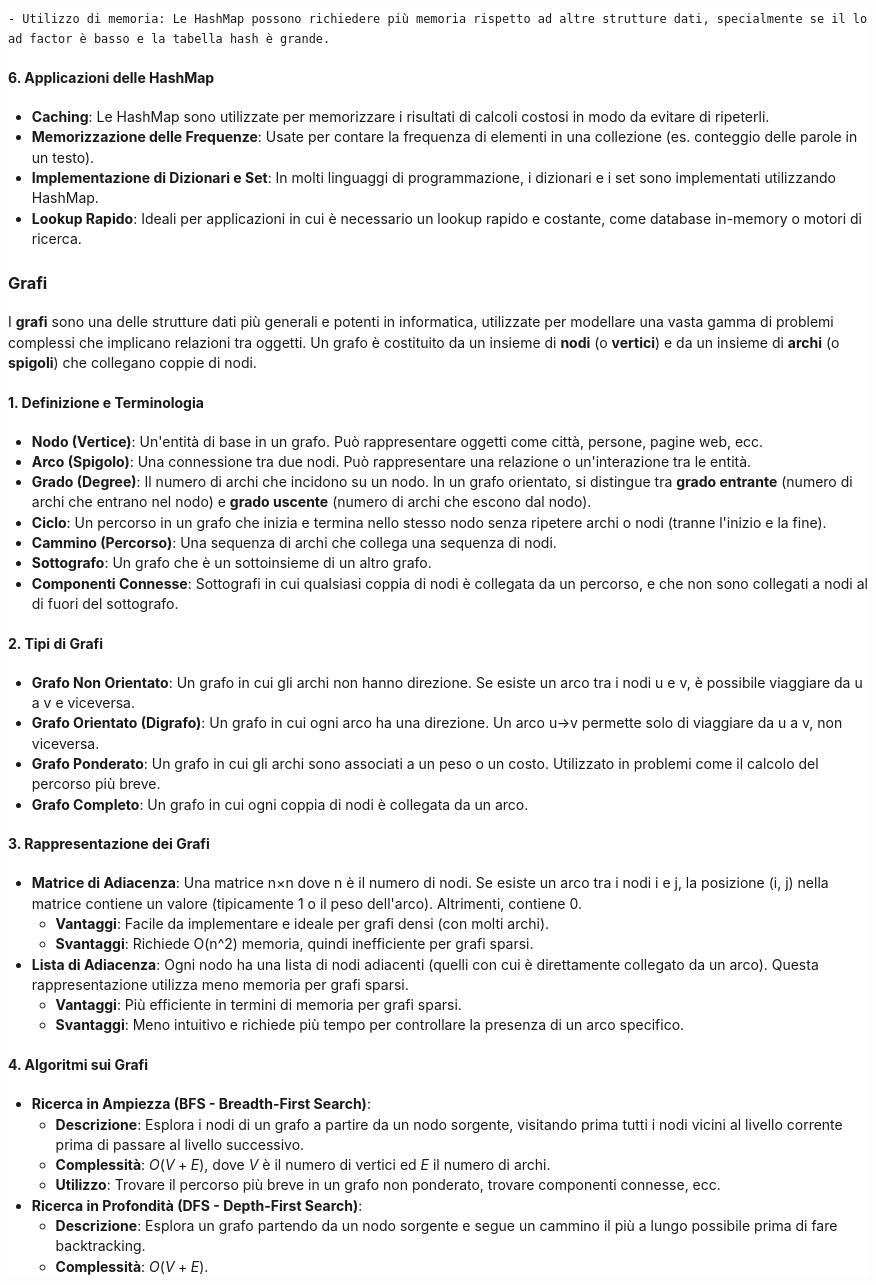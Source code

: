     - Utilizzo di memoria: Le HashMap possono richiedere più memoria rispetto ad altre strutture dati, specialmente se il load factor è basso e la tabella hash è grande.
#### 6. Applicazioni delle HashMap
- **Caching**: Le HashMap sono utilizzate per memorizzare i risultati di calcoli costosi in modo da evitare di ripeterli.
- **Memorizzazione delle Frequenze**: Usate per contare la frequenza di elementi in una collezione (es. conteggio delle parole in un testo).
- **Implementazione di Dizionari e Set**: In molti linguaggi di programmazione, i dizionari e i set sono implementati utilizzando HashMap.
- **Lookup Rapido**: Ideali per applicazioni in cui è necessario un lookup rapido e costante, come database in-memory o motori di ricerca.
### Grafi
I **grafi** sono una delle strutture dati più generali e potenti in informatica, utilizzate per modellare una vasta gamma di problemi complessi che implicano relazioni tra oggetti. Un grafo è costituito da un insieme di **nodi** (o **vertici**) e da un insieme di **archi** (o **spigoli**) che collegano coppie di nodi.
#### 1. Definizione e Terminologia
- **Nodo (Vertice)**: Un'entità di base in un grafo. Può rappresentare oggetti come città, persone, pagine web, ecc.
- **Arco (Spigolo)**: Una connessione tra due nodi. Può rappresentare una relazione o un'interazione tra le entità.
- **Grado (Degree)**: Il numero di archi che incidono su un nodo. In un grafo orientato, si distingue tra **grado entrante** (numero di archi che entrano nel nodo) e **grado uscente** (numero di archi che escono dal nodo).
- **Ciclo**: Un percorso in un grafo che inizia e termina nello stesso nodo senza ripetere archi o nodi (tranne l'inizio e la fine).
- **Cammino (Percorso)**: Una sequenza di archi che collega una sequenza di nodi.
- **Sottografo**: Un grafo che è un sottoinsieme di un altro grafo.
- **Componenti Connesse**: Sottografi in cui qualsiasi coppia di nodi è collegata da un percorso, e che non sono collegati a nodi al di fuori del sottografo.
#### 2. Tipi di Grafi
- **Grafo Non Orientato**: Un grafo in cui gli archi non hanno direzione. Se esiste un arco tra i nodi u e v, è possibile viaggiare da u a v e viceversa.
- **Grafo Orientato (Digrafo)**: Un grafo in cui ogni arco ha una direzione. Un arco u→v permette solo di viaggiare da u a v, non viceversa.
- **Grafo Ponderato**: Un grafo in cui gli archi sono associati a un peso o un costo. Utilizzato in problemi come il calcolo del percorso più breve.
- **Grafo Completo**: Un grafo in cui ogni coppia di nodi è collegata da un arco.
#### 3. Rappresentazione dei Grafi

- **Matrice di Adiacenza**: Una matrice n×n dove n è il numero di nodi. Se esiste un arco tra i nodi i e j, la posizione (i, j) nella matrice contiene un valore (tipicamente 1 o il peso dell'arco). Altrimenti, contiene 0.
    - **Vantaggi**: Facile da implementare e ideale per grafi densi (con molti archi).
    - **Svantaggi**: Richiede O(n^2) memoria, quindi inefficiente per grafi sparsi.
- **Lista di Adiacenza**: Ogni nodo ha una lista di nodi adiacenti (quelli con cui è direttamente collegato da un arco). Questa rappresentazione utilizza meno memoria per grafi sparsi.
    - **Vantaggi**: Più efficiente in termini di memoria per grafi sparsi.
    - **Svantaggi**: Meno intuitivo e richiede più tempo per controllare la presenza di un arco specifico.
#### 4. Algoritmi sui Grafi
- **Ricerca in Ampiezza (BFS - Breadth-First Search)**:
    - **Descrizione**: Esplora i nodi di un grafo a partire da un nodo sorgente, visitando prima tutti i nodi vicini al livello corrente prima di passare al livello successivo.
    - **Complessità**: $O(V + E)$, dove $V$ è il numero di vertici ed $E$ il numero di archi.
    - **Utilizzo**: Trovare il percorso più breve in un grafo non ponderato, trovare componenti connesse, ecc.
- **Ricerca in Profondità (DFS - Depth-First Search)**:
    - **Descrizione**: Esplora un grafo partendo da un nodo sorgente e segue un cammino il più a lungo possibile prima di fare backtracking.
    - **Complessità**: $O(V + E)$.